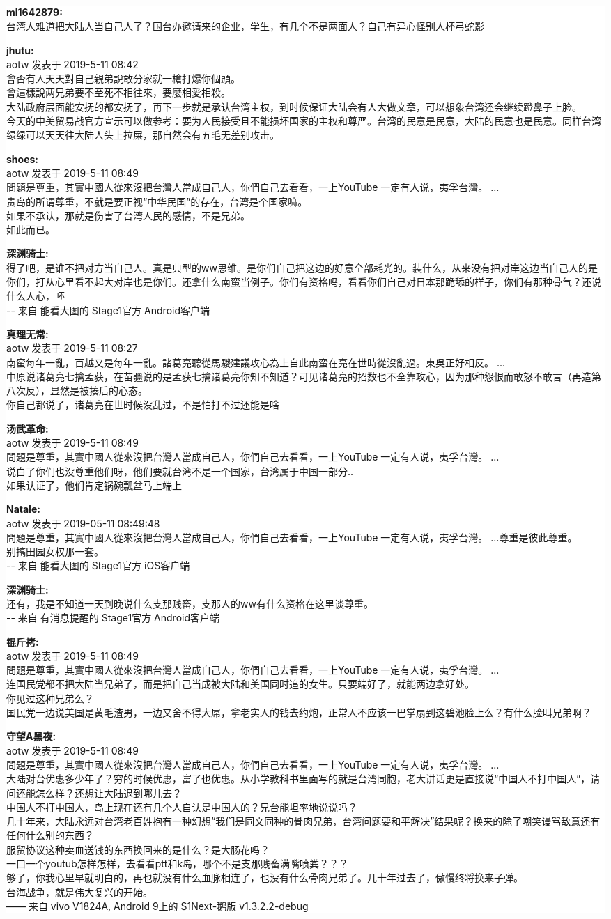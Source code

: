 **ml1642879:**  
台湾人难道把大陆人当自己人了？国台办邀请来的企业，学生，有几个不是两面人？自己有异心怪别人杯弓蛇影  

**jhutu:**  
aotw 发表于 2019-5-11 08:42  
會否有人天天對自己親弟說敢分家就一槍打爆你個頭。  
會這樣說两兄弟要不至死不相往來，要麼相愛相殺。  
大陆政府层面能安抚的都安抚了，再下一步就是承认台湾主权，到时候保证大陆会有人大做文章，可以想象台湾还会继续蹬鼻子上脸。  
今天的中美贸易战官方宣示可以做参考：要为人民接受且不能损坏国家的主权和尊严。台湾的民意是民意，大陆的民意也是民意。同样台湾绿绿可以天天往大陆人头上拉屎，那自然会有五毛无差别攻击。  

**shoes:**  
aotw 发表于 2019-5-11 08:49  
問題是尊重，其實中國人從來沒把台灣人當成自己人，你們自己去看看，一上YouTube 一定有人说，夷孚台灣。 ...  
贵岛的所谓尊重，不就是要正视“中华民国”的存在，台湾是个国家嘛。  
如果不承认，那就是伤害了台湾人民的感情，不是兄弟。  
如此而已。  

**深渊骑士:**  
得了吧，是谁不把对方当自己人。真是典型的ww思维。是你们自己把这边的好意全部耗光的。装什么，从来没有把对岸这边当自己人的是你们，打从心里看不起大对岸也是你们。还拿什么南蛮当例子。你们有资格吗，看看你们自己对日本那跪舔的样子，你们有那种骨气？还说什么人心，呸  
\-- 来自 能看大图的 Stage1官方 Android客户端  

**真理无常:**  
aotw 发表于 2019-5-11 08:27  
南蛮每年一亂，百越又是每年一亂。諸葛亮聽從馬騣建議攻心為上自此南蛮在亮在世時從沒亂過。東吳正好相反。 ...  
中原说诸葛亮七擒孟获，在苗疆说的是孟获七擒诸葛亮你知不知道？可见诸葛亮的招数也不全靠攻心，因为那种怨恨而敢怒不敢言（再造第八次反），显然是被揍后的心态。  
你自己都说了，诸葛亮在世时候没乱过，不是怕打不过还能是啥  

**汤武革命:**  
aotw 发表于 2019-5-11 08:49  
問題是尊重，其實中國人從來沒把台灣人當成自己人，你們自己去看看，一上YouTube 一定有人说，夷孚台灣。 ...  
说白了你们也没尊重他们呀，他们要就台湾不是一个国家，台湾属于中国一部分..  
如果认证了，他们肯定锅碗瓢盆马上端上  

**Natale:**  
aotw 发表于 2019-05-11 08:49:48  
問題是尊重，其實中國人從來沒把台灣人當成自己人，你們自己去看看，一上YouTube 一定有人说，夷孚台灣。 ...尊重是彼此尊重。  
别搞田园女权那一套。  
\-- 来自 能看大图的 Stage1官方 iOS客户端  

**深渊骑士:**  
还有，我是不知道一天到晚说什么支那贱畜，支那人的ww有什么资格在这里谈尊重。  
\-- 来自 有消息提醒的 Stage1官方 Android客户端  

**锟斤拷:**  
aotw 发表于 2019-5-11 08:49  
問題是尊重，其實中國人從來沒把台灣人當成自己人，你們自己去看看，一上YouTube 一定有人说，夷孚台灣。 ...  
连国民党都不把大陆当兄弟了，而是把自己当成被大陆和美国同时追的女生。只要端好了，就能两边拿好处。  
你见过这种兄弟么？  
国民党一边说美国是黄毛渣男，一边又舍不得大屌，拿老实人的钱去约炮，正常人不应该一巴掌扇到这碧池脸上么？有什么脸叫兄弟啊？  

**守望A黑夜:**  
aotw 发表于 2019-5-11 08:49  
問題是尊重，其實中國人從來沒把台灣人當成自己人，你們自己去看看，一上YouTube 一定有人说，夷孚台灣。 ...  
大陆对台优惠多少年了？穷的时候优惠，富了也优惠。从小学教科书里面写的就是台湾同胞，老大讲话更是直接说“中国人不打中国人”，请问还能怎么样？还想让大陆退到哪儿去？  
中国人不打中国人，岛上现在还有几个人自认是中国人的？兄台能坦率地说说吗？  
几十年来，大陆永远对台湾老百姓抱有一种幻想“我们是同文同种的骨肉兄弟，台湾问题要和平解决”结果呢？换来的除了嘲笑谩骂敌意还有任何什么别的东西？  
服贸协议这种卖血送钱的东西换回来的是什么？是大肠花吗？  
一口一个youtub怎样怎样，去看看ptt和k岛，哪个不是支那贱畜满嘴喷粪？？？  
够了，你我心里早就明白的，再也就没有什么血脉相连了，也没有什么骨肉兄弟了。几十年过去了，傲慢终将换来子弹。  
台海战争，就是伟大复兴的开始。  
—— 来自 vivo V1824A, Android 9上的 S1Next-鹅版 v1.3.2.2-debug  
